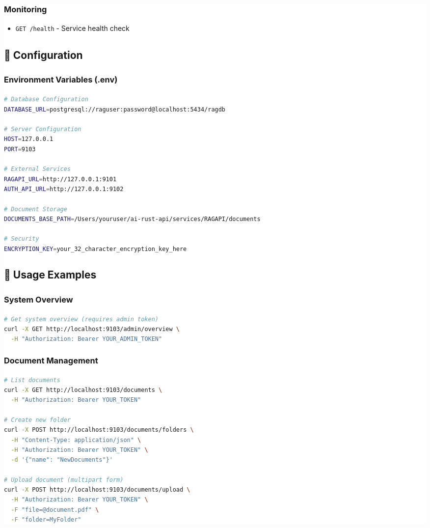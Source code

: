 ### Monitoring
- `GET /health` - Service health check

## 🔧 Configuration

### Environment Variables (.env)
```bash
# Database Configuration
DATABASE_URL=postgresql://raguser:password@localhost:5434/ragdb

# Server Configuration
HOST=127.0.0.1
PORT=9103

# External Services
RAGAPI_URL=http://127.0.0.1:9101
AUTH_API_URL=http://127.0.0.1:9102

# Document Storage
DOCUMENTS_BASE_PATH=/Users/youruser/ai-rust-api/services/RAGAPI/documents

# Security
ENCRYPTION_KEY=your_32_character_encryption_key_here
```

## 🚀 Usage Examples

### System Overview
```bash
# Get system overview (requires admin token)
curl -X GET http://localhost:9103/admin/overview \
  -H "Authorization: Bearer YOUR_ADMIN_TOKEN"
```

### Document Management
```bash
# List documents
curl -X GET http://localhost:9103/documents \
  -H "Authorization: Bearer YOUR_TOKEN"

# Create new folder
curl -X POST http://localhost:9103/documents/folders \
  -H "Content-Type: application/json" \
  -H "Authorization: Bearer YOUR_TOKEN" \
  -d '{"name": "NewDocuments"}'

# Upload document (multipart form)
curl -X POST http://localhost:9103/documents/upload \
  -H "Authorization: Bearer YOUR_TOKEN" \
  -F "file=@document.pdf" \
  -F "folder=MyFolder"
```
